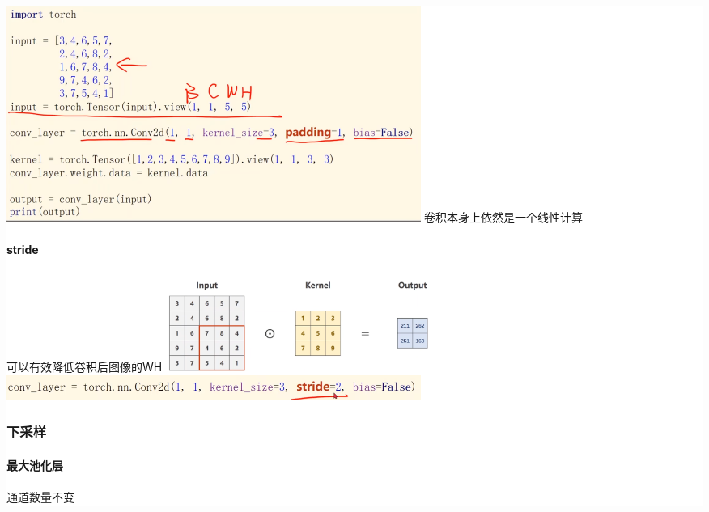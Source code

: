 <img src="./images/pytorch%E6%B7%B1%E5%BA%A6%E5%AD%A6%E4%B9%A0%E5%AE%9E%E8%B7%B5.images/1713682810219-60187f34-c4ec-4963-b14b-c98407ee1186.png" alt="不需要偏置" title="不需要偏置" style="zoom:50%;" />
卷积本身上依然是一个线性计算

#### stride
可以有效降低卷积后图像的WH
<img src="./images/pytorch%E6%B7%B1%E5%BA%A6%E5%AD%A6%E4%B9%A0%E5%AE%9E%E8%B7%B5.images/1713682966962-4cb69789-6db2-44e1-8ca6-544f18cef36d.png" alt="image.png" style="zoom:33%;" />
<img src="./images/pytorch%E6%B7%B1%E5%BA%A6%E5%AD%A6%E4%B9%A0%E5%AE%9E%E8%B7%B5.images/1713683020324-4cec009f-328d-4ba8-ba6c-b80b6b2a4b23.png" alt="image.png" style="zoom:50%;" />

### 下采样
#### 最大池化层
通道数量不变